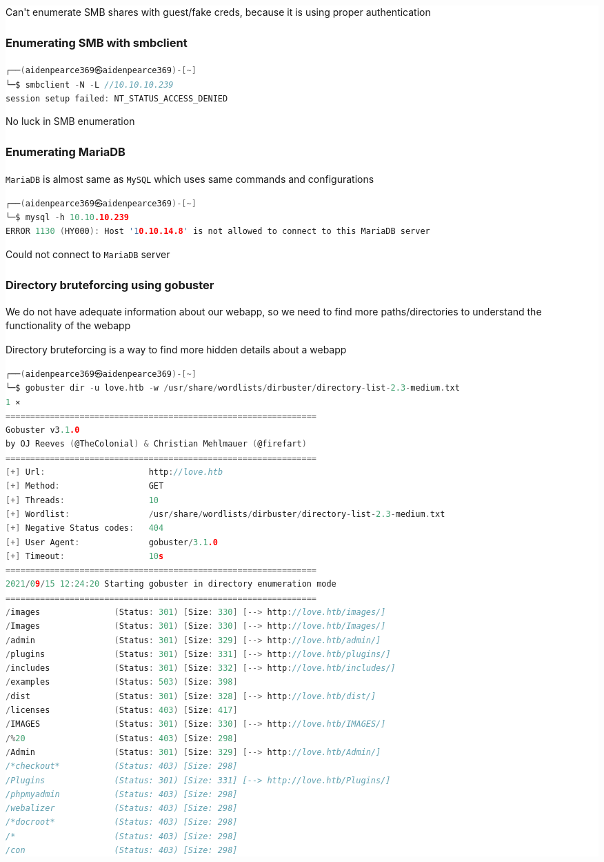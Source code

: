 Can't enumerate SMB shares with guest/fake creds, because it is using proper authentication

### Enumerating SMB with smbclient

```c
┌──(aidenpearce369㉿aidenpearce369)-[~]
└─$ smbclient -N -L //10.10.10.239
session setup failed: NT_STATUS_ACCESS_DENIED
```

No luck in SMB enumeration

### Enumerating MariaDB

```MariaDB``` is almost same as ```MySQL``` which uses same commands and configurations

```c
┌──(aidenpearce369㉿aidenpearce369)-[~]
└─$ mysql -h 10.10.10.239
ERROR 1130 (HY000): Host '10.10.14.8' is not allowed to connect to this MariaDB server
```

Could not connect to ```MariaDB``` server

### Directory bruteforcing using gobuster

We do not have adequate information about our webapp, so we need to find more paths/directories to understand the functionality of the webapp

Directory bruteforcing is a way to find more hidden details about a webapp

```c
┌──(aidenpearce369㉿aidenpearce369)-[~]
└─$ gobuster dir -u love.htb -w /usr/share/wordlists/dirbuster/directory-list-2.3-medium.txt                                                 1 ⨯
===============================================================
Gobuster v3.1.0
by OJ Reeves (@TheColonial) & Christian Mehlmauer (@firefart)
===============================================================
[+] Url:                     http://love.htb
[+] Method:                  GET
[+] Threads:                 10
[+] Wordlist:                /usr/share/wordlists/dirbuster/directory-list-2.3-medium.txt
[+] Negative Status codes:   404
[+] User Agent:              gobuster/3.1.0
[+] Timeout:                 10s
===============================================================
2021/09/15 12:24:20 Starting gobuster in directory enumeration mode
===============================================================
/images               (Status: 301) [Size: 330] [--> http://love.htb/images/]
/Images               (Status: 301) [Size: 330] [--> http://love.htb/Images/]
/admin                (Status: 301) [Size: 329] [--> http://love.htb/admin/] 
/plugins              (Status: 301) [Size: 331] [--> http://love.htb/plugins/]
/includes             (Status: 301) [Size: 332] [--> http://love.htb/includes/]
/examples             (Status: 503) [Size: 398]                                
/dist                 (Status: 301) [Size: 328] [--> http://love.htb/dist/]    
/licenses             (Status: 403) [Size: 417]                                
/IMAGES               (Status: 301) [Size: 330] [--> http://love.htb/IMAGES/]  
/%20                  (Status: 403) [Size: 298]                                
/Admin                (Status: 301) [Size: 329] [--> http://love.htb/Admin/]   
/*checkout*           (Status: 403) [Size: 298]                                
/Plugins              (Status: 301) [Size: 331] [--> http://love.htb/Plugins/] 
/phpmyadmin           (Status: 403) [Size: 298]                                
/webalizer            (Status: 403) [Size: 298]                                
/*docroot*            (Status: 403) [Size: 298]                                
/*                    (Status: 403) [Size: 298]                                
/con                  (Status: 403) [Size: 298]                                
```